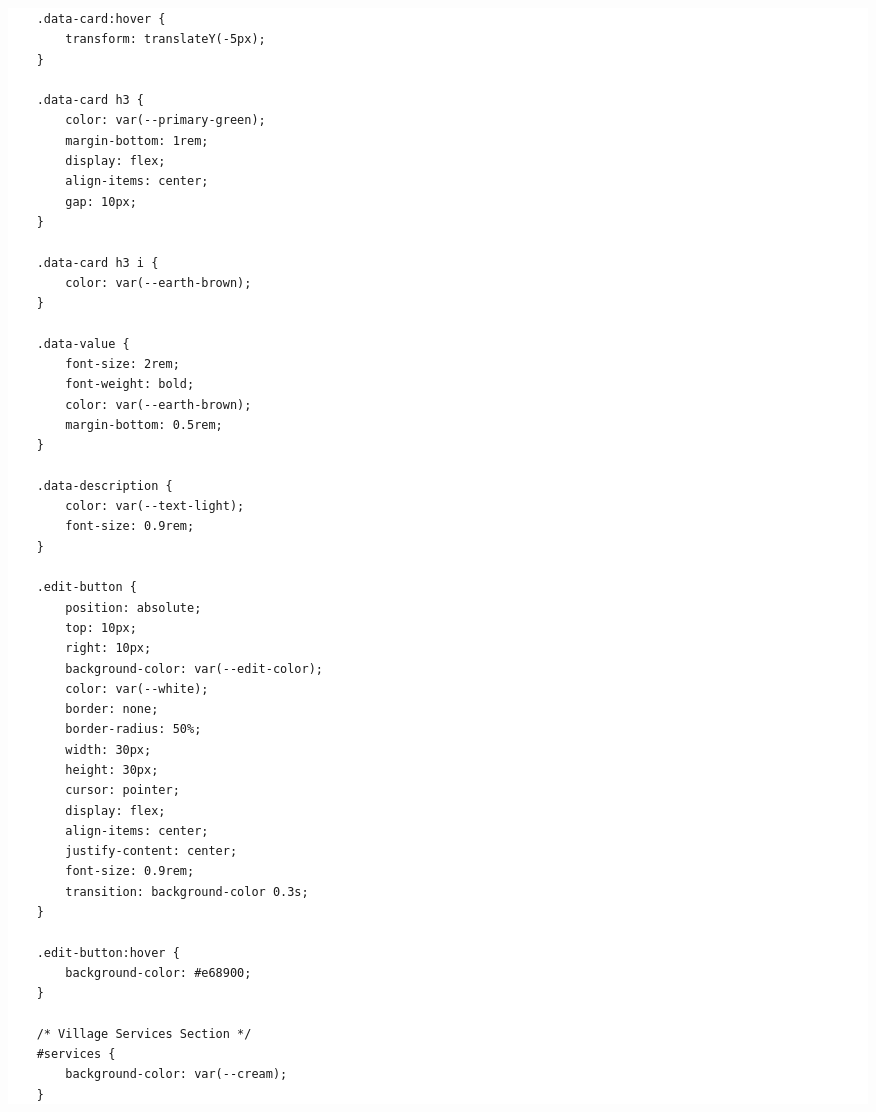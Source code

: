         .data-card:hover {
            transform: translateY(-5px);
        }

        .data-card h3 {
            color: var(--primary-green);
            margin-bottom: 1rem;
            display: flex;
            align-items: center;
            gap: 10px;
        }

        .data-card h3 i {
            color: var(--earth-brown);
        }

        .data-value {
            font-size: 2rem;
            font-weight: bold;
            color: var(--earth-brown);
            margin-bottom: 0.5rem;
        }

        .data-description {
            color: var(--text-light);
            font-size: 0.9rem;
        }

        .edit-button {
            position: absolute;
            top: 10px;
            right: 10px;
            background-color: var(--edit-color);
            color: var(--white);
            border: none;
            border-radius: 50%;
            width: 30px;
            height: 30px;
            cursor: pointer;
            display: flex;
            align-items: center;
            justify-content: center;
            font-size: 0.9rem;
            transition: background-color 0.3s;
        }

        .edit-button:hover {
            background-color: #e68900;
        }

        /* Village Services Section */
        #services {
            background-color: var(--cream);
        }
